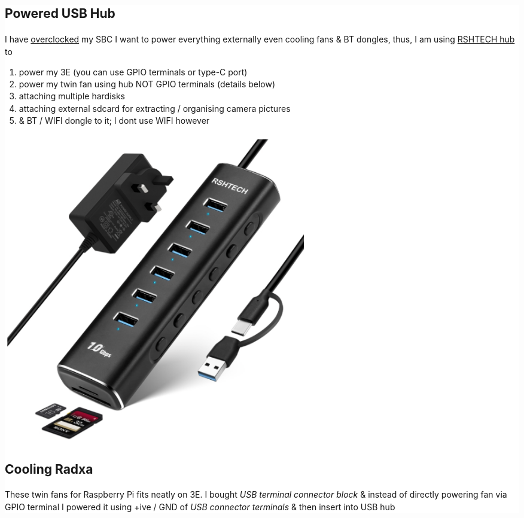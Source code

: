 ## Powered USB Hub
I have [overclocked](https://github.com/defencedog/radxazero3E/tree/main/dtb_dtbo/overclocked) my SBC I want to power everything externally even cooling fans & BT dongles, thus, I am using [RSHTECH hub](https://www.rshtech.com/products/8-port-powered-usb-c-usb-31-32-gen2-hub-aluminum-usb-splitter-with-6-usb-a-data-ports-sd-tf-card-readers-rsh-a107d) to 
1. power my 3E (you can use GPIO terminals or type-C port)
2. power my twin fan using hub NOT GPIO terminals (details below)
3. attaching multiple hardisks
4. attaching external sdcard for extracting / organising camera pictures
5. & BT / WIFI dongle to it; I dont use WIFI however

<img src="RSHTech.png" width="500" />

## Cooling Radxa
These twin fans for Raspberry Pi fits neatly on 3E. I bought _USB terminal connector block_ & instead of directly powering fan via GPIO terminal I powered it using +ive / GND of _USB connector terminals_ & then insert into USB hub
